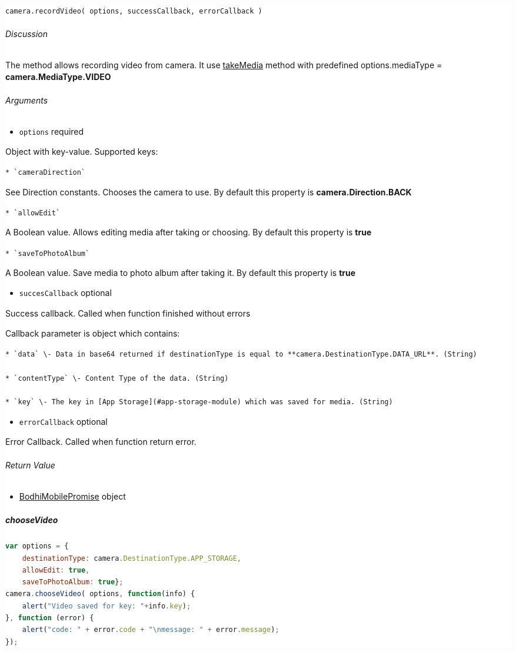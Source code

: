 `camera.recordVideo( options, successCallback, errorCallback )`

###### Discussion

The method allows recording video from camera. It use [takeMedia](#takemedia) method with predefined options.mediaType = **camera.MediaType.VIDEO**

###### Arguments

  * `options` required

Object with key-value. Supported keys:

    * `cameraDirection`

See Direction constants. Chooses the camera to use. By default this property
is **camera.Direction.BACK**

    * `allowEdit`

A Boolean value. Allows editing media after taking or choosing. By default
this property is **true**

    * `saveToPhotoAlbum`

A Boolean value. Save media to photo album after taking it. By default this
property is **true**

  * `succesCallback` optional

Success callback. Called when function finished without errors

Callback parameter is object which contains:

    * `data` \- Data in base64 returned if destinationType is equal to **camera.DestinationType.DATA_URL**. (String)
    
    * `contentType` \- Content Type of the data. (String)
    
    * `key` \- The key in [App Storage](#app-storage-module) which was saved for media. (String)

  * `errorCallback` optional

Error Callback. Called when function return error.

###### Return Value

  * [BodhiMobilePromise](#kernel-promise) object

##### chooseVideo

```javascript
var options = {  
    destinationType: camera.DestinationType.APP_STORAGE,  
    allowEdit: true,  
    saveToPhotoAlbum: true};  
camera.chooseVideo( options, function(info) {  
    alert("Video saved for key: "+info.key);  
}, function (error) {  
    alert("code: " + error.code + "\nmessage: " + error.message);  
});
```
